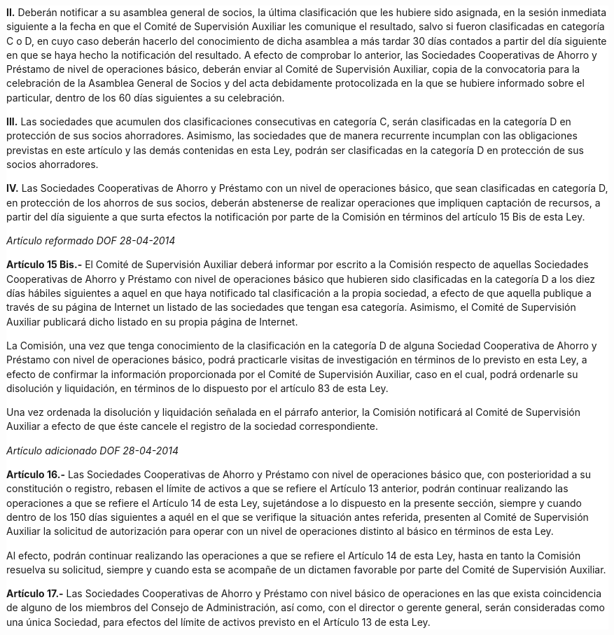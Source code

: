 **II.** Deberán notificar a su asamblea general de socios, la última clasificación que les hubiere sido asignada, en la sesión inmediata siguiente a la fecha en que el Comité de Supervisión Auxiliar les comunique el resultado, salvo si fueron clasificadas en categoría C o D, en cuyo caso deberán hacerlo del conocimiento de dicha asamblea a más tardar 30 días contados a partir del día siguiente en que se haya hecho la notificación del resultado. A efecto de comprobar lo anterior, las Sociedades Cooperativas de Ahorro y Préstamo de nivel de operaciones básico, deberán enviar al Comité de Supervisión Auxiliar, copia de la convocatoria para la celebración de la Asamblea General de Socios y del acta debidamente protocolizada en la que se hubiere informado sobre el particular, dentro de los 60 días siguientes a su celebración.

**III.** Las sociedades que acumulen dos clasificaciones consecutivas en categoría C, serán clasificadas en la categoría D en protección de sus socios ahorradores. Asimismo, las sociedades que de manera recurrente incumplan con las obligaciones previstas en este artículo y las demás contenidas en esta Ley, podrán ser clasificadas en la categoría D en protección de sus socios ahorradores.

**IV.** Las Sociedades Cooperativas de Ahorro y Préstamo con un nivel de operaciones básico, que sean clasificadas en categoría D, en protección de los ahorros de sus socios, deberán abstenerse de realizar operaciones que impliquen captación de recursos, a partir del día siguiente a que surta efectos la notificación por parte de la Comisión en términos del artículo 15 Bis de esta Ley.

*Artículo reformado DOF 28-04-2014*

**Artículo 15 Bis.-** El Comité de Supervisión Auxiliar deberá informar por escrito a la Comisión respecto de aquellas Sociedades Cooperativas de Ahorro y Préstamo con nivel de operaciones básico que hubieren sido clasificadas en la categoría D a los diez días hábiles siguientes a aquel en que haya notificado tal clasificación a la propia sociedad, a efecto de que aquella publique a través de su página de Internet un listado de las sociedades que tengan esa categoría. Asimismo, el Comité de Supervisión Auxiliar publicará dicho listado en su propia página de Internet.

La Comisión, una vez que tenga conocimiento de la clasificación en la categoría D de alguna Sociedad Cooperativa de Ahorro y Préstamo con nivel de operaciones básico, podrá practicarle visitas de investigación en términos de lo previsto en esta Ley, a efecto de confirmar la información proporcionada por el Comité de Supervisión Auxiliar, caso en el cual, podrá ordenarle su disolución y liquidación, en términos de lo dispuesto por el artículo 83 de esta Ley.

Una vez ordenada la disolución y liquidación señalada en el párrafo anterior, la Comisión notificará al Comité de Supervisión Auxiliar a efecto de que éste cancele el registro de la sociedad correspondiente.

*Artículo adicionado DOF 28-04-2014*

**Artículo 16.-** Las Sociedades Cooperativas de Ahorro y Préstamo con nivel de operaciones básico que, con posterioridad a su constitución o registro, rebasen el límite de activos a que se refiere el Artículo 13 anterior, podrán continuar realizando las operaciones a que se refiere el Artículo 14 de esta Ley, sujetándose a lo dispuesto en la presente sección, siempre y cuando dentro de los 150 días siguientes a aquél en el que se verifique la situación antes referida, presenten al Comité de Supervisión Auxiliar la solicitud de autorización para operar con un nivel de operaciones distinto al básico en términos de esta Ley.

Al efecto, podrán continuar realizando las operaciones a que se refiere el Artículo 14 de esta Ley, hasta en tanto la Comisión resuelva su solicitud, siempre y cuando esta se acompañe de un dictamen favorable por parte del Comité de Supervisión Auxiliar.

**Artículo 17.-** Las Sociedades Cooperativas de Ahorro y Préstamo con nivel básico de operaciones en las que exista coincidencia de alguno de los miembros del Consejo de Administración, así como, con el director o gerente general, serán consideradas como una única Sociedad, para efectos del límite de activos previsto en el Artículo 13 de esta Ley.
